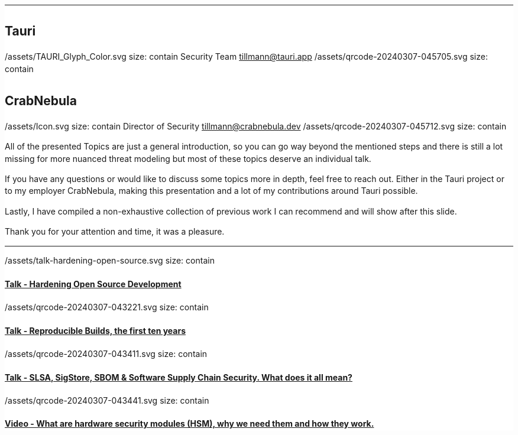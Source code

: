 
---
## Tauri
/assets/TAURI_Glyph_Color.svg
size: contain
	Security Team
	[tillmann@tauri.app](mailto:tillmann@tauri.app)
/assets/qrcode-20240307-045705.svg
size: contain

## CrabNebula
/assets/Icon.svg
size: contain
	Director of Security
	[tillmann@crabnebula.dev](mailto:tillmann@crabnebula.dev)
/assets/qrcode-20240307-045712.svg
size: contain

All of the presented Topics are just a general introduction, so you can go way beyond the mentioned steps and there is still a lot missing for more nuanced threat modeling but most of these topics deserve an individual talk. 

If you have any questions or would like to discuss some topics more in depth, feel free to reach out. Either in the Tauri project or to my employer CrabNebula, making this presentation and a lot of my contributions around Tauri possible.

Lastly, I have compiled a non-exhaustive collection of previous work I can recommend and will show after this slide.

Thank you for your attention and time, it was a pleasure.

---

/assets/talk-hardening-open-source.svg
size: contain
#### [Talk - Hardening Open Source Development](https://media.ccc.de/v/34c3-9249-hardening_open_source_development)

/assets/qrcode-20240307-043221.svg
size: contain
#### [Talk - Reproducible Builds, the first ten years](https://media.ccc.de/v/camp2023-57236-reproducible_builds_the_first_ten_years)

/assets/qrcode-20240307-043411.svg
size: contain
#### [Talk - SLSA, SigStore, SBOM & Software Supply Chain Security. What does it all mean?](https://www.youtube.com/watch?v=hF95PiItWtM)

/assets/qrcode-20240307-043441.svg
size: contain
#### [Video - What are hardware security modules (HSM), why we need them and how they work.](https://www.youtube.com/watch?v=szagwwSLbXo)
